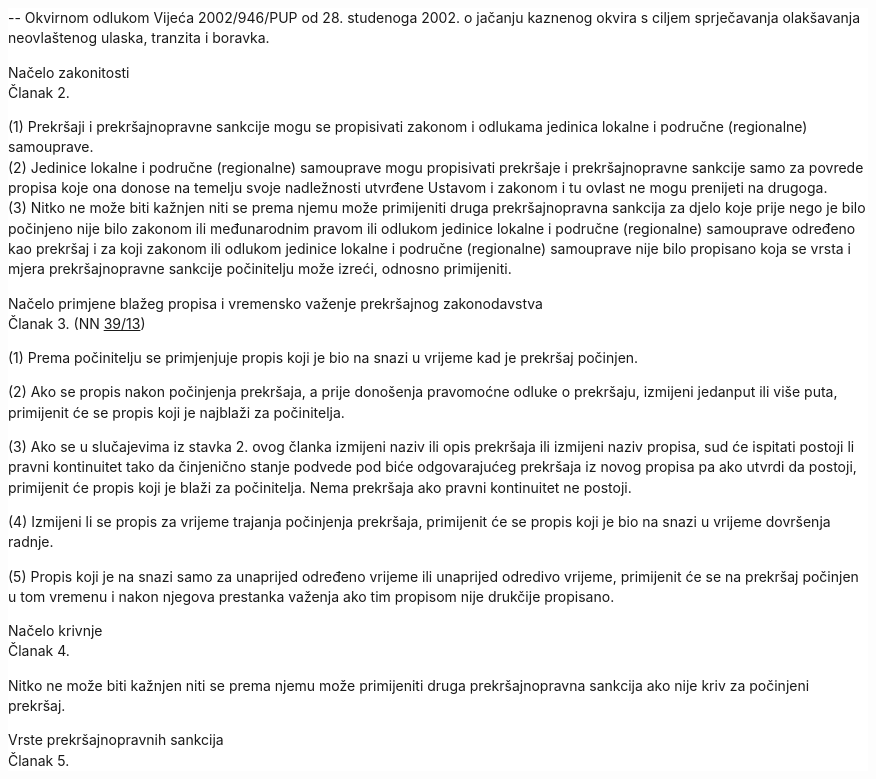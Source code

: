 -- Okvirnom odlukom Vijeća 2002/946/PUP od 28. studenoga 2002. o jačanju
kaznenog okvira s ciljem sprječavanja olakšavanja neovlaštenog ulaska,
tranzita i boravka.

Načelo zakonitosti\
Članak 2.

\(1\) Prekršaji i prekršajnopravne sankcije mogu se propisivati zakonom
i odlukama jedinica lokalne i područne (regionalne) samouprave.\
(2) Jedinice lokalne i područne (regionalne) samouprave mogu propisivati
prekršaje i prekršajnopravne sankcije samo za povrede propisa koje ona
donose na temelju svoje nadležnosti utvrđene Ustavom i zakonom i tu
ovlast ne mogu prenijeti na drugoga.\
(3) Nitko ne može biti kažnjen niti se prema njemu može primijeniti
druga prekršajnopravna sankcija za djelo koje prije nego je bilo
počinjeno nije bilo zakonom ili međunarodnim pravom ili odlukom jedinice
lokalne i područne (regionalne) samouprave određeno kao prekršaj i za
koji zakonom ili odlukom jedinice lokalne i područne (regionalne)
samouprave nije bilo propisano koja se vrsta i mjera prekršajnopravne
sankcije počinitelju može izreći, odnosno primijeniti.

Načelo primjene blažeg propisa i vremensko važenje prekršajnog
zakonodavstva\
Članak 3. (NN [39/13](http://www.zakon.hr/cms.htm?id=381))

\(1\) Prema počinitelju se primjenjuje propis koji je bio na snazi u
vrijeme kad je prekršaj počinjen.

\(2\) Ako se propis nakon počinjenja prekršaja, a prije donošenja
pravomoćne odluke o prekršaju, izmijeni jedanput ili više puta,
primijenit će se propis koji je najblaži za počinitelja.

\(3\) Ako se u slučajevima iz stavka 2. ovog članka izmijeni naziv ili
opis prekršaja ili izmijeni naziv propisa, sud će ispitati postoji li
pravni kontinuitet tako da činjenično stanje podvede pod biće
odgovarajućeg prekršaja iz novog propisa pa ako utvrdi da postoji,
primijenit će propis koji je blaži za počinitelja. Nema prekršaja ako
pravni kontinuitet ne postoji.

\(4\) Izmijeni li se propis za vrijeme trajanja počinjenja prekršaja,
primijenit će se propis koji je bio na snazi u vrijeme dovršenja radnje.

\(5\) Propis koji je na snazi samo za unaprijed određeno vrijeme ili
unaprijed odredivo vrijeme, primijenit će se na prekršaj počinjen u tom
vremenu i nakon njegova prestanka važenja ako tim propisom nije drukčije
propisano.

Načelo krivnje\
Članak 4.

Nitko ne može biti kažnjen niti se prema njemu može primijeniti druga
prekršajnopravna sankcija ako nije kriv za počinjeni prekršaj.

Vrste prekršajnopravnih sankcija\
Članak 5.
